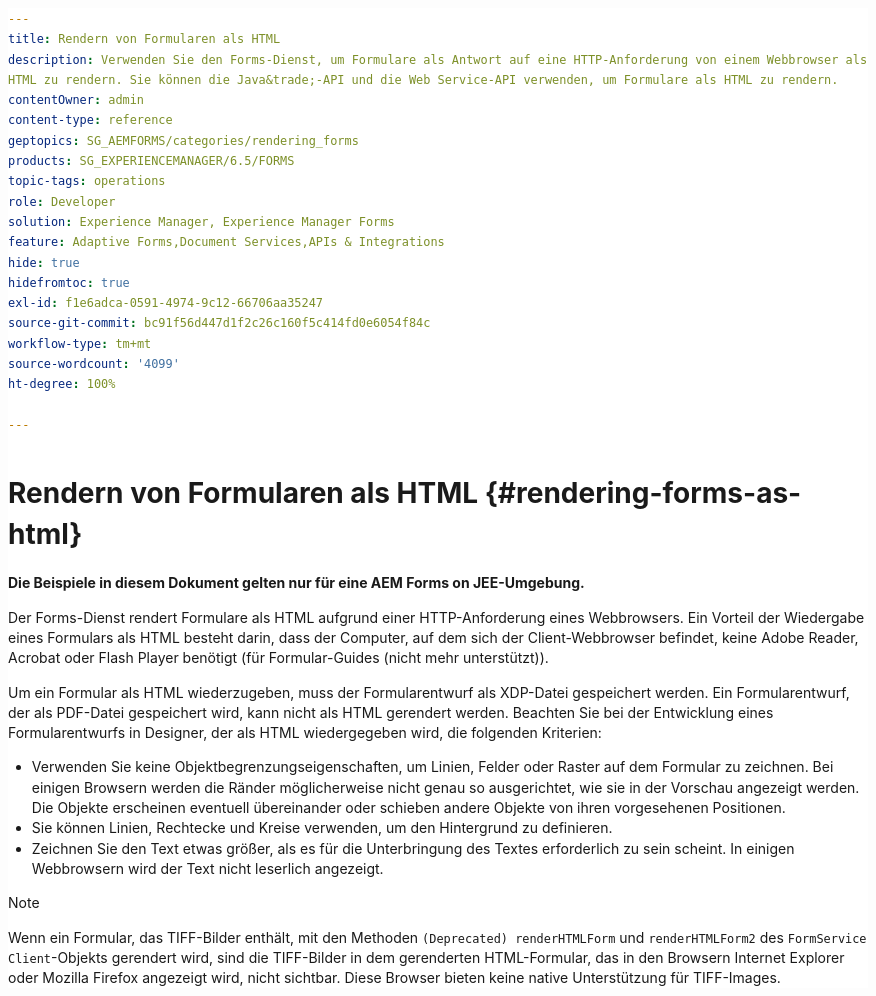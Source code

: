 ```yaml
---
title: Rendern von Formularen als HTML
description: Verwenden Sie den Forms-Dienst, um Formulare als Antwort auf eine HTTP-Anforderung von einem Webbrowser als HTML zu rendern. Sie können die Java&trade;-API und die Web Service-API verwenden, um Formulare als HTML zu rendern.
contentOwner: admin
content-type: reference
geptopics: SG_AEMFORMS/categories/rendering_forms
products: SG_EXPERIENCEMANAGER/6.5/FORMS
topic-tags: operations
role: Developer
solution: Experience Manager, Experience Manager Forms
feature: Adaptive Forms,Document Services,APIs & Integrations
hide: true
hidefromtoc: true
exl-id: f1e6adca-0591-4974-9c12-66706aa35247
source-git-commit: bc91f56d447d1f2c26c160f5c414fd0e6054f84c
workflow-type: tm+mt
source-wordcount: '4099'
ht-degree: 100%

---
```


# Rendern von Formularen als HTML {#rendering-forms-as-html}

**Die Beispiele in diesem Dokument gelten nur für eine AEM Forms on JEE-Umgebung.**

Der Forms-Dienst rendert Formulare als HTML aufgrund einer HTTP-Anforderung eines Webbrowsers. Ein Vorteil der Wiedergabe eines Formulars als HTML besteht darin, dass der Computer, auf dem sich der Client-Webbrowser befindet, keine Adobe Reader, Acrobat oder Flash Player benötigt (für Formular-Guides (nicht mehr unterstützt)).

Um ein Formular als HTML wiederzugeben, muss der Formularentwurf als XDP-Datei gespeichert werden. Ein Formularentwurf, der als PDF-Datei gespeichert wird, kann nicht als HTML gerendert werden. Beachten Sie bei der Entwicklung eines Formularentwurfs in Designer, der als HTML wiedergegeben wird, die folgenden Kriterien:

* Verwenden Sie keine Objektbegrenzungseigenschaften, um Linien, Felder oder Raster auf dem Formular zu zeichnen. Bei einigen Browsern werden die Ränder möglicherweise nicht genau so ausgerichtet, wie sie in der Vorschau angezeigt werden. Die Objekte erscheinen eventuell übereinander oder schieben andere Objekte von ihren vorgesehenen Positionen.
* Sie können Linien, Rechtecke und Kreise verwenden, um den Hintergrund zu definieren.
* Zeichnen Sie den Text etwas größer, als es für die Unterbringung des Textes erforderlich zu sein scheint. In einigen Webbrowsern wird der Text nicht leserlich angezeigt.

>[!NOTE]
>
>Wenn ein Formular, das TIFF-Bilder enthält, mit den Methoden `(Deprecated) renderHTMLForm` und `renderHTMLForm2` des `FormServiceClient`-Objekts gerendert wird, sind die TIFF-Bilder in dem gerenderten HTML-Formular, das in den Browsern Internet Explorer oder Mozilla Firefox angezeigt wird, nicht sichtbar. Diese Browser bieten keine native Unterstützung für TIFF-Images.
